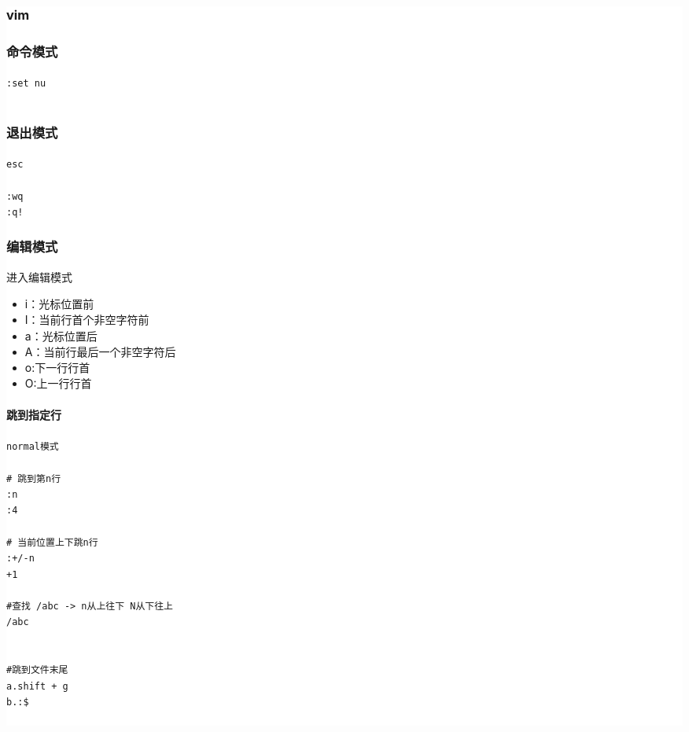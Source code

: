 ### vim



### 命令模式

```
:set nu


```

### 退出模式

```
esc

:wq
:q!
```





### 编辑模式

进入编辑模式

- i：光标位置前
- I：当前行首个非空字符前
- a：光标位置后
- A：当前行最后一个非空字符后
- o:下一行行首
- O:上一行行首



#### 跳到指定行

```
normal模式

# 跳到第n行
:n
:4

# 当前位置上下跳n行
:+/-n
+1

#查找 /abc -> n从上往下 N从下往上
/abc


#跳到文件末尾
a.shift + g
b.:$


```
